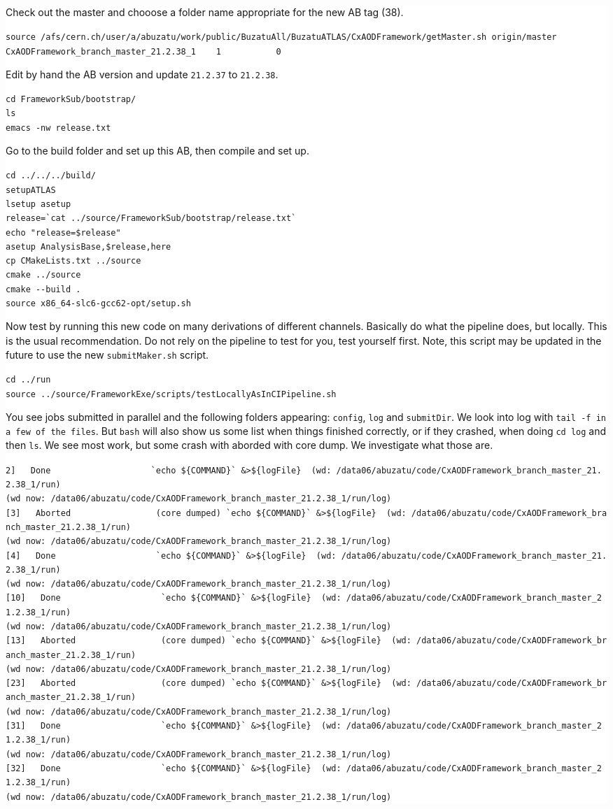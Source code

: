 Check out the master and chooose a folder name appropriate for the new AB tag (38).
```
source /afs/cern.ch/user/a/abuzatu/work/public/BuzatuAll/BuzatuATLAS/CxAODFramework/getMaster.sh origin/master          CxAODFramework_branch_master_21.2.38_1    1           0
```

Edit by hand the AB version and update `21.2.37` to `21.2.38`.
```
cd FrameworkSub/bootstrap/
ls
emacs -nw release.txt
```

Go to the build folder and set up this AB, then compile and set up.
```
cd ../../../build/
setupATLAS
lsetup asetup
release=`cat ../source/FrameworkSub/bootstrap/release.txt`
echo "release=$release"
asetup AnalysisBase,$release,here
cp CMakeLists.txt ../source
cmake ../source
cmake --build .
source x86_64-slc6-gcc62-opt/setup.sh
```

Now test by running this new code on many derivations of different channels. Basically do what the pipeline does, but locally. This is the usual recommendation. Do not rely on the pipeline to test for you, test yourself first. Note, this script may be updated in the future to use the new `submitMaker.sh` script.

```
cd ../run
source ../source/FrameworkExe/scripts/testLocallyAsInCIPipeline.sh
```

You see jobs submitted in parallel and the following folders appearing: `config`, `log` and `submitDir`. We look into log with `tail -f in a few of the files`. But `bash` will also show us some list when things finished correctly, or if they crashed, when doing `cd log` and then `ls`. We see most work, but some crash with aborded with core dump. We investigate what those are. 

```
2]   Done                    `echo ${COMMAND}` &>${logFile}  (wd: /data06/abuzatu/code/CxAODFramework_branch_master_21.2.38_1/run)
(wd now: /data06/abuzatu/code/CxAODFramework_branch_master_21.2.38_1/run/log)
[3]   Aborted                 (core dumped) `echo ${COMMAND}` &>${logFile}  (wd: /data06/abuzatu/code/CxAODFramework_branch_master_21.2.38_1/run)
(wd now: /data06/abuzatu/code/CxAODFramework_branch_master_21.2.38_1/run/log)
[4]   Done                    `echo ${COMMAND}` &>${logFile}  (wd: /data06/abuzatu/code/CxAODFramework_branch_master_21.2.38_1/run)
(wd now: /data06/abuzatu/code/CxAODFramework_branch_master_21.2.38_1/run/log)
[10]   Done                    `echo ${COMMAND}` &>${logFile}  (wd: /data06/abuzatu/code/CxAODFramework_branch_master_21.2.38_1/run)
(wd now: /data06/abuzatu/code/CxAODFramework_branch_master_21.2.38_1/run/log)
[13]   Aborted                 (core dumped) `echo ${COMMAND}` &>${logFile}  (wd: /data06/abuzatu/code/CxAODFramework_branch_master_21.2.38_1/run)
(wd now: /data06/abuzatu/code/CxAODFramework_branch_master_21.2.38_1/run/log)
[23]   Aborted                 (core dumped) `echo ${COMMAND}` &>${logFile}  (wd: /data06/abuzatu/code/CxAODFramework_branch_master_21.2.38_1/run)
(wd now: /data06/abuzatu/code/CxAODFramework_branch_master_21.2.38_1/run/log)
[31]   Done                    `echo ${COMMAND}` &>${logFile}  (wd: /data06/abuzatu/code/CxAODFramework_branch_master_21.2.38_1/run)
(wd now: /data06/abuzatu/code/CxAODFramework_branch_master_21.2.38_1/run/log)
[32]   Done                    `echo ${COMMAND}` &>${logFile}  (wd: /data06/abuzatu/code/CxAODFramework_branch_master_21.2.38_1/run)
(wd now: /data06/abuzatu/code/CxAODFramework_branch_master_21.2.38_1/run/log)
```